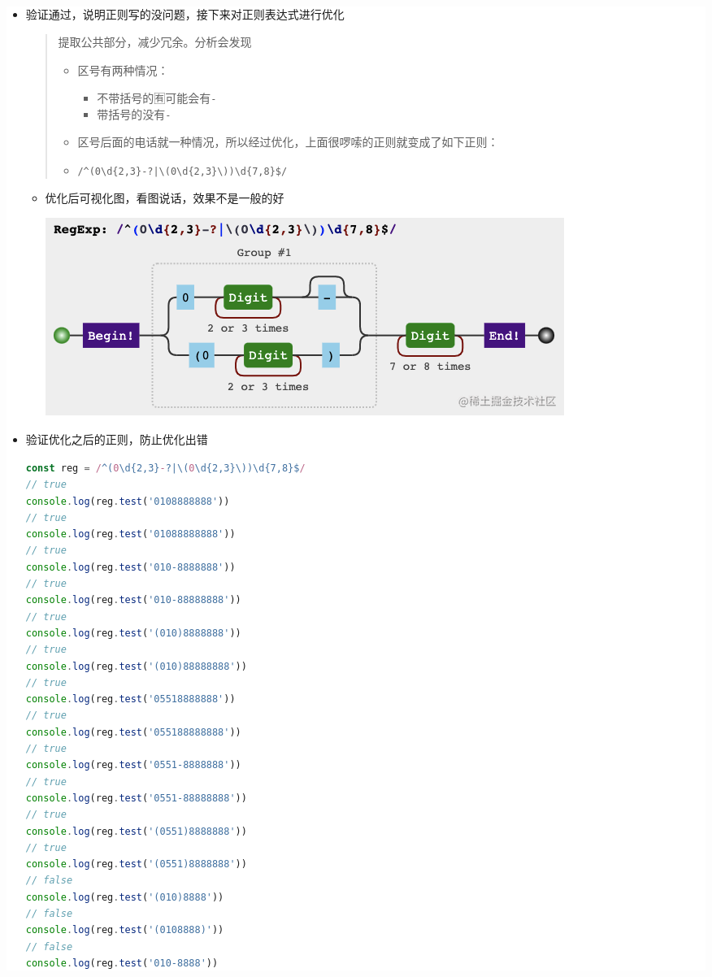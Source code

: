 * 验证通过，说明正则写的没问题，接下来对正则表达式进行优化

  > 提取公共部分，减少冗余。分析会发现
  > 
  > * 区号有两种情况：
  >   * 不带括号的🈶️可能会有`-`
  >   * 带括号的没有`-`
  > * 区号后面的电话就一种情况，所以经过优化，上面很啰嗦的正则就变成了如下正则：
  > 
  > * `/^(0\d{2,3}-?|\(0\d{2,3}\))\d{7,8}$/`
  
  * 优化后可视化图，看图说话，效果不是一般的好
    
    ![image.png](./screenshots/f7849f28be9244b4b96f6fb3cc1230ef~tplv-k3u1fbpfcp-watermark.image.png)
  
* 验证优化之后的正则，防止优化出错

  ```javascript
  const reg = /^(0\d{2,3}-?|\(0\d{2,3}\))\d{7,8}$/
  // true
  console.log(reg.test('0108888888'))
  // true
  console.log(reg.test('01088888888'))
  // true
  console.log(reg.test('010-8888888'))
  // true
  console.log(reg.test('010-88888888'))
  // true
  console.log(reg.test('(010)8888888'))
  // true
  console.log(reg.test('(010)88888888'))
  // true
  console.log(reg.test('05518888888'))
  // true
  console.log(reg.test('055188888888'))
  // true
  console.log(reg.test('0551-8888888'))
  // true
  console.log(reg.test('0551-88888888'))
  // true
  console.log(reg.test('(0551)8888888'))
  // true
  console.log(reg.test('(0551)8888888'))
  // false
  console.log(reg.test('(010)8888'))
  // false
  console.log(reg.test('(0108888)'))
  // false
  console.log(reg.test('010-8888'))
  ```
  